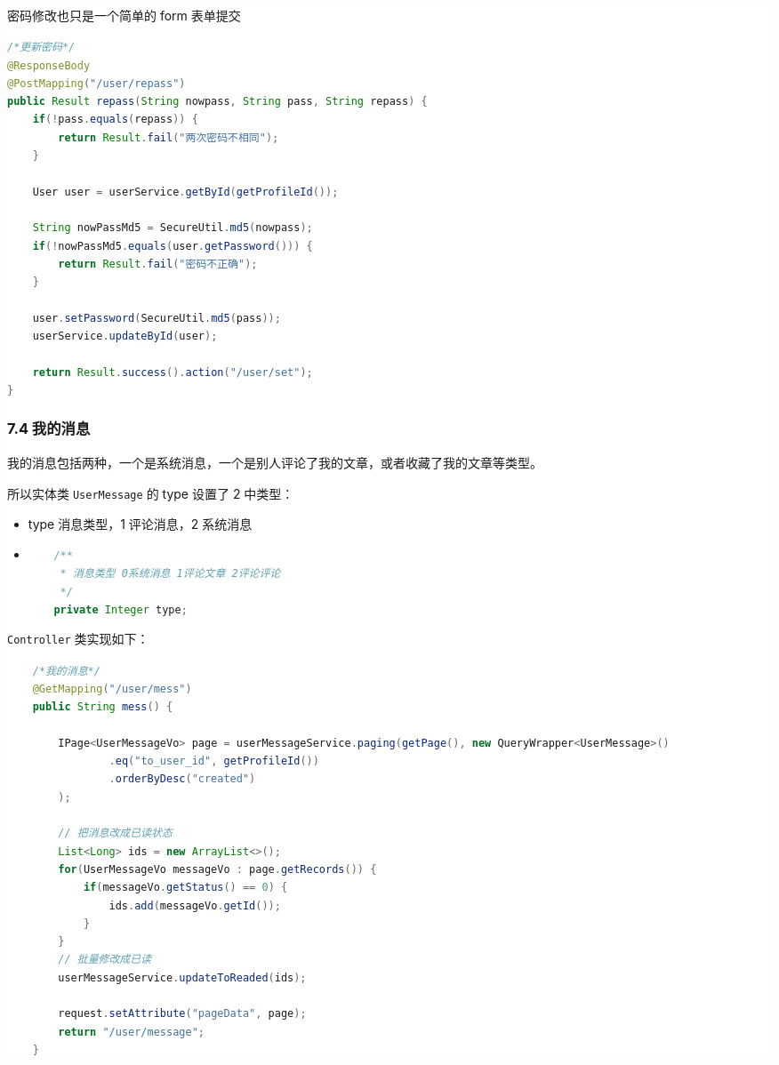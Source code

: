 密码修改也只是一个简单的 form 表单提交

```java
/*更新密码*/
@ResponseBody
@PostMapping("/user/repass")
public Result repass(String nowpass, String pass, String repass) {
    if(!pass.equals(repass)) {
        return Result.fail("两次密码不相同");
    }

    User user = userService.getById(getProfileId());

    String nowPassMd5 = SecureUtil.md5(nowpass);
    if(!nowPassMd5.equals(user.getPassword())) {
        return Result.fail("密码不正确");
    }

    user.setPassword(SecureUtil.md5(pass));
    userService.updateById(user);

    return Result.success().action("/user/set");
}
```

### 7.4 我的消息

我的消息包括两种，一个是系统消息，一个是别人评论了我的文章，或者收藏了我的文章等类型。

所以实体类 `UserMessage` 的 type 设置了 2 中类型：

- type 消息类型，1 评论消息，2 系统消息

- ```java
      /**
       * 消息类型 0系统消息 1评论文章 2评论评论
       */
      private Integer type;
  ```

`Controller` 类实现如下：

```java
    /*我的消息*/
    @GetMapping("/user/mess")
    public String mess() {

        IPage<UserMessageVo> page = userMessageService.paging(getPage(), new QueryWrapper<UserMessage>()
                .eq("to_user_id", getProfileId())
                .orderByDesc("created")
        );

        // 把消息改成已读状态
        List<Long> ids = new ArrayList<>();
        for(UserMessageVo messageVo : page.getRecords()) {
            if(messageVo.getStatus() == 0) {
                ids.add(messageVo.getId());
            }
        }
        // 批量修改成已读
        userMessageService.updateToReaded(ids);

        request.setAttribute("pageData", page);
        return "/user/message";
    }
```